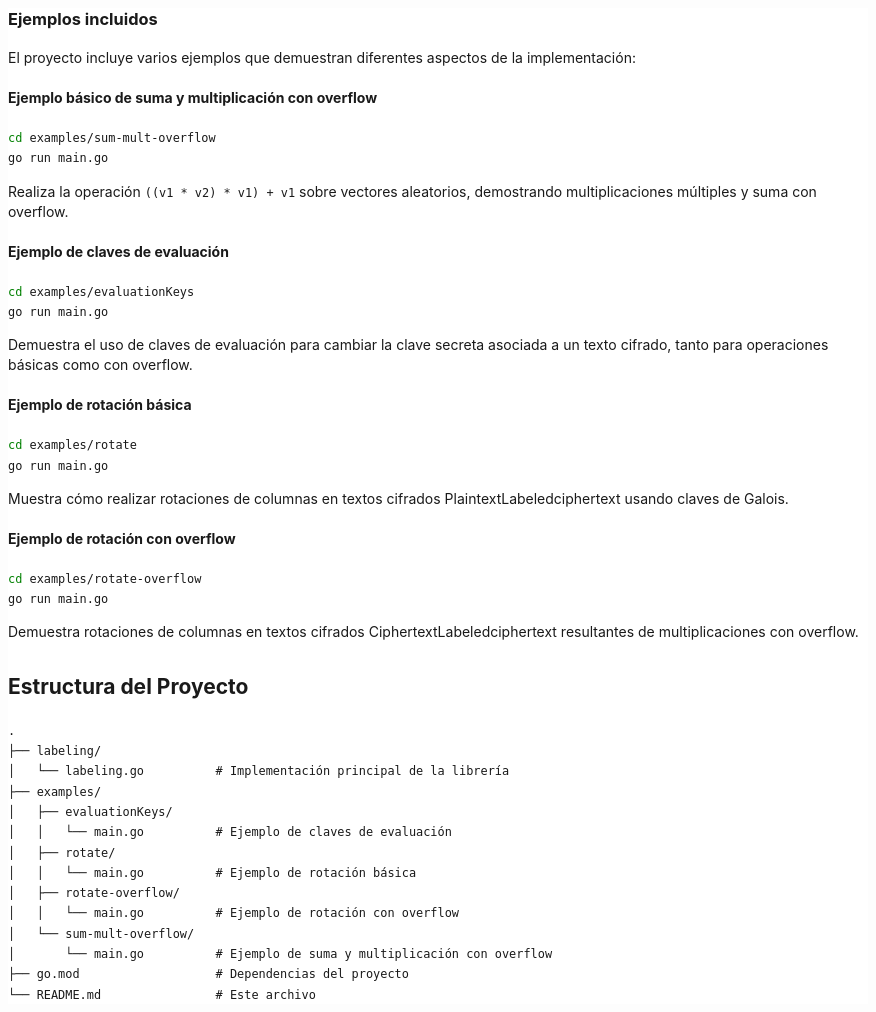 ### Ejemplos incluidos

El proyecto incluye varios ejemplos que demuestran diferentes aspectos de la implementación:

#### Ejemplo básico de suma y multiplicación con overflow
```bash
cd examples/sum-mult-overflow
go run main.go
```
Realiza la operación `((v1 * v2) * v1) + v1` sobre vectores aleatorios, demostrando multiplicaciones múltiples y suma con overflow.

#### Ejemplo de claves de evaluación
```bash
cd examples/evaluationKeys
go run main.go
```
Demuestra el uso de claves de evaluación para cambiar la clave secreta asociada a un texto cifrado, tanto para operaciones básicas como con overflow.

#### Ejemplo de rotación básica
```bash
cd examples/rotate
go run main.go
```
Muestra cómo realizar rotaciones de columnas en textos cifrados PlaintextLabeledciphertext usando claves de Galois.

#### Ejemplo de rotación con overflow
```bash
cd examples/rotate-overflow
go run main.go
```
Demuestra rotaciones de columnas en textos cifrados CiphertextLabeledciphertext resultantes de multiplicaciones con overflow.

## Estructura del Proyecto

```
.
├── labeling/
│   └── labeling.go          # Implementación principal de la librería
├── examples/
│   ├── evaluationKeys/
│   │   └── main.go          # Ejemplo de claves de evaluación
│   ├── rotate/
│   │   └── main.go          # Ejemplo de rotación básica
│   ├── rotate-overflow/
│   │   └── main.go          # Ejemplo de rotación con overflow
│   └── sum-mult-overflow/
│       └── main.go          # Ejemplo de suma y multiplicación con overflow
├── go.mod                   # Dependencias del proyecto
└── README.md                # Este archivo
```

